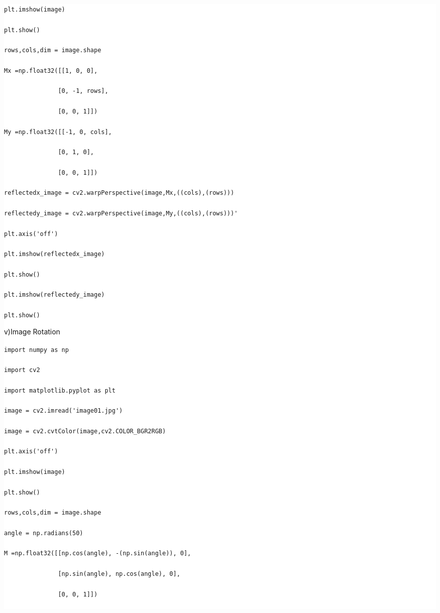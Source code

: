 ```
plt.imshow(image)

plt.show()

rows,cols,dim = image.shape

Mx =np.float32([[1, 0, 0],

               [0, -1, rows],
               
               [0, 0, 1]])

My =np.float32([[-1, 0, cols],

               [0, 1, 0],
               
               [0, 0, 1]])
               
reflectedx_image = cv2.warpPerspective(image,Mx,((cols),(rows)))

reflectedy_image = cv2.warpPerspective(image,My,((cols),(rows)))'

plt.axis('off')

plt.imshow(reflectedx_image)

plt.show()

plt.imshow(reflectedy_image)

plt.show()

```



v)Image Rotation
```
import numpy as np

import cv2

import matplotlib.pyplot as plt

image = cv2.imread('image01.jpg')

image = cv2.cvtColor(image,cv2.COLOR_BGR2RGB)

plt.axis('off')

plt.imshow(image)

plt.show()

rows,cols,dim = image.shape

angle = np.radians(50)

M =np.float32([[np.cos(angle), -(np.sin(angle)), 0],

               [np.sin(angle), np.cos(angle), 0],
               
               [0, 0, 1]])
               
```